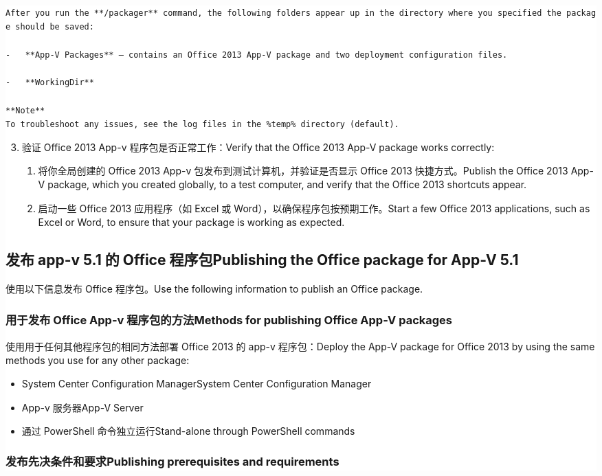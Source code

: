 

~~~
After you run the **/packager** command, the following folders appear up in the directory where you specified the package should be saved:

-   **App-V Packages** – contains an Office 2013 App-V package and two deployment configuration files.

-   **WorkingDir**

**Note**  
To troubleshoot any issues, see the log files in the %temp% directory (default).
~~~



3. <span data-ttu-id="6cfb4-287">验证 Office 2013 App-v 程序包是否正常工作：</span><span class="sxs-lookup"><span data-stu-id="6cfb4-287">Verify that the Office 2013 App-V package works correctly:</span></span>

   1.  <span data-ttu-id="6cfb4-288">将你全局创建的 Office 2013 App-v 包发布到测试计算机，并验证是否显示 Office 2013 快捷方式。</span><span class="sxs-lookup"><span data-stu-id="6cfb4-288">Publish the Office 2013 App-V package, which you created globally, to a test computer, and verify that the Office 2013 shortcuts appear.</span></span>

   2.  <span data-ttu-id="6cfb4-289">启动一些 Office 2013 应用程序（如 Excel 或 Word），以确保程序包按预期工作。</span><span class="sxs-lookup"><span data-stu-id="6cfb4-289">Start a few Office 2013 applications, such as Excel or Word, to ensure that your package is working as expected.</span></span>

## <a href="" id="bkmk-pub-pkg-office"></a><span data-ttu-id="6cfb4-290">发布 app-v 5.1 的 Office 程序包</span><span class="sxs-lookup"><span data-stu-id="6cfb4-290">Publishing the Office package for App-V 5.1</span></span>


<span data-ttu-id="6cfb4-291">使用以下信息发布 Office 程序包。</span><span class="sxs-lookup"><span data-stu-id="6cfb4-291">Use the following information to publish an Office package.</span></span>

### <span data-ttu-id="6cfb4-292">用于发布 Office App-v 程序包的方法</span><span class="sxs-lookup"><span data-stu-id="6cfb4-292">Methods for publishing Office App-V packages</span></span>

<span data-ttu-id="6cfb4-293">使用用于任何其他程序包的相同方法部署 Office 2013 的 app-v 程序包：</span><span class="sxs-lookup"><span data-stu-id="6cfb4-293">Deploy the App-V package for Office 2013 by using the same methods you use for any other package:</span></span>

-   <span data-ttu-id="6cfb4-294">System Center Configuration Manager</span><span class="sxs-lookup"><span data-stu-id="6cfb4-294">System Center Configuration Manager</span></span>

-   <span data-ttu-id="6cfb4-295">App-v 服务器</span><span class="sxs-lookup"><span data-stu-id="6cfb4-295">App-V Server</span></span>

-   <span data-ttu-id="6cfb4-296">通过 PowerShell 命令独立运行</span><span class="sxs-lookup"><span data-stu-id="6cfb4-296">Stand-alone through PowerShell commands</span></span>

### <span data-ttu-id="6cfb4-297">发布先决条件和要求</span><span class="sxs-lookup"><span data-stu-id="6cfb4-297">Publishing prerequisites and requirements</span></span>
